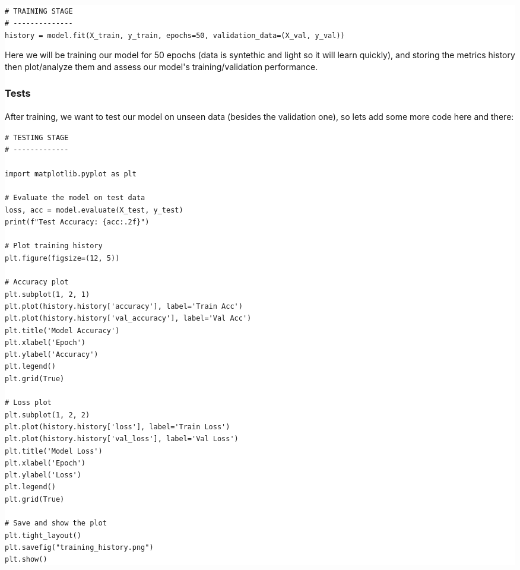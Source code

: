 ```
# TRAINING STAGE
# --------------
history = model.fit(X_train, y_train, epochs=50, validation_data=(X_val, y_val))

```

Here we will be training our model for 50 epochs (data is syntethic and light so it will learn quickly), and storing the metrics history then plot/analyze them and assess our model's training/validation performance.

### Tests

After training, we want to test our model on unseen data (besides the validation one), so lets add some more code here and there:

```
# TESTING STAGE
# -------------

import matplotlib.pyplot as plt

# Evaluate the model on test data
loss, acc = model.evaluate(X_test, y_test)
print(f"Test Accuracy: {acc:.2f}")

# Plot training history
plt.figure(figsize=(12, 5))

# Accuracy plot
plt.subplot(1, 2, 1)
plt.plot(history.history['accuracy'], label='Train Acc')
plt.plot(history.history['val_accuracy'], label='Val Acc')
plt.title('Model Accuracy')
plt.xlabel('Epoch')
plt.ylabel('Accuracy')
plt.legend()
plt.grid(True)

# Loss plot
plt.subplot(1, 2, 2)
plt.plot(history.history['loss'], label='Train Loss')
plt.plot(history.history['val_loss'], label='Val Loss')
plt.title('Model Loss')
plt.xlabel('Epoch')
plt.ylabel('Loss')
plt.legend()
plt.grid(True)

# Save and show the plot
plt.tight_layout()
plt.savefig("training_history.png")
plt.show()
```
